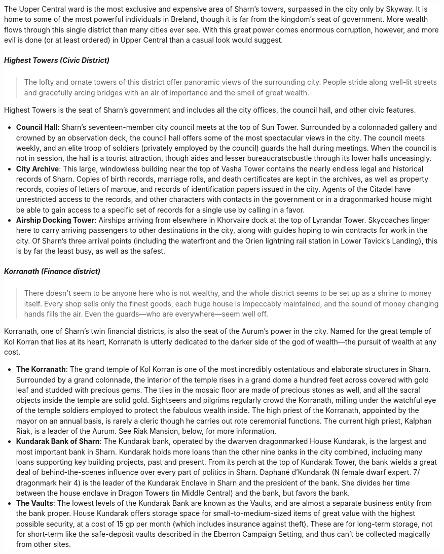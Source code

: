The Upper Central ward is the most exclusive and expensive area of Sharn’s towers, surpassed in the city only by Skyway. It is home to some of the most powerful individuals in Breland, though it is far from the kingdom’s seat of government. More wealth flows through this single district than many cities ever see. With this great power comes enormous corruption, however, and more evil is done (or at least ordered) in Upper Central than a casual look would suggest.

##### Highest Towers (Civic District)
> The lofty and ornate towers of this district offer panoramic views of the surrounding city. People stride along well-lit streets and gracefully arcing bridges with an air of importance and the smell of great wealth.

Highest Towers is the seat of Sharn’s government and includes all the city offices, the council hall, and other civic features.

- **Council Hall**: Sharn’s seventeen-member city council meets at the top of Sun Tower. Surrounded by a colonnaded gallery and crowned by an observation deck, the council hall offers some of the most spectacular views in the city. The council meets weekly, and an elite troop of soldiers (privately employed by the council) guards the hall during meetings. When the council is not in session, the hall is a tourist attraction, though aides and lesser bureaucratscbustle through its lower halls unceasingly.
- **City Archive**: This large, windowless building near the top of Vasha Tower contains the nearly endless legal and historical records of Sharn. Copies of birth records, marriage rolls, and death certificates are kept in the archives, as well as property records, copies of letters of marque, and records of identification papers issued in the city. Agents of the Citadel have unrestricted access to the records, and other characters with contacts in the government or in a dragonmarked house might be able to gain access to a specific set of records for a single use by calling in a favor.
- **Airship Docking Tower**: Airships arriving from elsewhere in Khorvaire dock at the top of Lyrandar Tower. Skycoaches linger here to carry arriving passengers to other destinations in the city, along with guides hoping to win contracts for work in the city. Of Sharn’s three arrival points (including the waterfront and the Orien lightning rail station in Lower Tavick’s Landing), this is by far the least busy, as well as the safest.

##### Korranath (Finance district)
> There doesn't seem to be anyone here who is not wealthy, and the whole district seems to be set up as a shrine to money itself. Every shop sells only the finest goods, each huge house is impeccably maintained, and the sound of money changing hands fills the air. Even the guards—who are everywhere—seem well off.

Korranath, one of Sharn’s twin financial districts, is also the seat of the Aurum’s power in the city. Named for the great temple of Kol Korran that lies at its heart, Korranath is utterly dedicated to the darker side of the god of wealth—the pursuit of wealth at any cost.

- **The Korranath**: The grand temple of Kol Korran is one of the most incredibly ostentatious and elaborate structures in Sharn. Surrounded by a grand colonnade, the interior of the temple rises in a grand dome a hundred feet across covered with gold leaf and studded with precious gems. The tiles in the mosaic floor are made of precious stones as well, and all the sacral objects inside the temple are solid gold. Sightseers and pilgrims regularly crowd the Korranath, milling under the watchful eye of the temple soldiers employed to protect the fabulous wealth inside. The high priest of the Korranath, appointed by the mayor on an annual basis, is rarely a cleric though he carries out rote ceremonial functions. The current high priest, Kalphan Riak, is a leader of the Aurum. See Riak Mansion, below, for more information.
- **Kundarak Bank of Sharn**: The Kundarak bank, operated by the dwarven dragonmarked House Kundarak, is the largest and most important bank in Sharn. Kundarak holds more loans than the other nine banks in the city combined, including many loans supporting key building projects, past and present. From its perch at the top of Kundarak Tower, the bank wields a great deal of behind-the-scenes influence over every part of politics in Sharn. Daphané d’Kundarak (N female dwarf expert. 7/ dragonmark heir 4) is the leader of the Kundarak Enclave in Sharn and the president of the bank. She divides her time between the house enclave in Dragon Towers (in Middle Central) and the bank, but favors the bank.
- **The Vaults**: The lowest levels of the Kundarak Bank are known as the Vaults, and are almost a separate business entity from the bank proper. House Kundarak offers storage space for small-to-medium-sized items of great value with the highest possible security, at a cost of 15 gp per month (which includes insurance against theft). These are for long-term storage, not for short-term like the safe-deposit vaults described in the Eberron Campaign Setting, and thus can’t be collected magically from other sites.